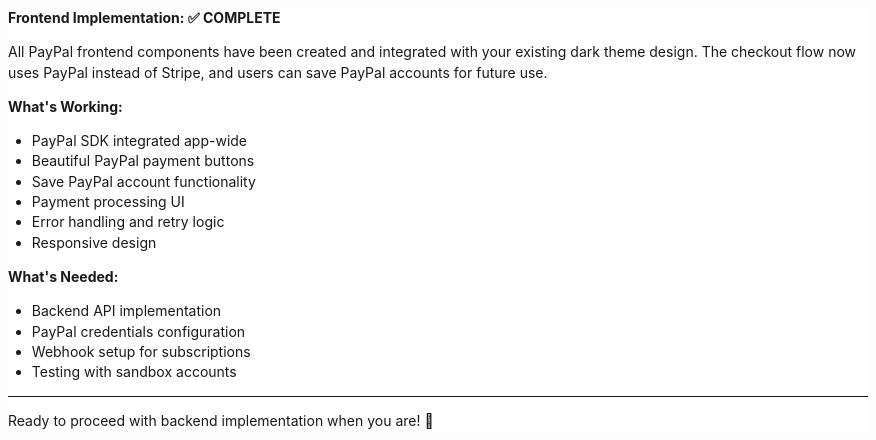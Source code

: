 **Frontend Implementation: ✅ COMPLETE**

All PayPal frontend components have been created and integrated with your existing dark theme design. The checkout flow now uses PayPal instead of Stripe, and users can save PayPal accounts for future use.

**What's Working:**
- PayPal SDK integrated app-wide
- Beautiful PayPal payment buttons
- Save PayPal account functionality
- Payment processing UI
- Error handling and retry logic
- Responsive design

**What's Needed:**
- Backend API implementation
- PayPal credentials configuration
- Webhook setup for subscriptions
- Testing with sandbox accounts

---

Ready to proceed with backend implementation when you are! 🚀
